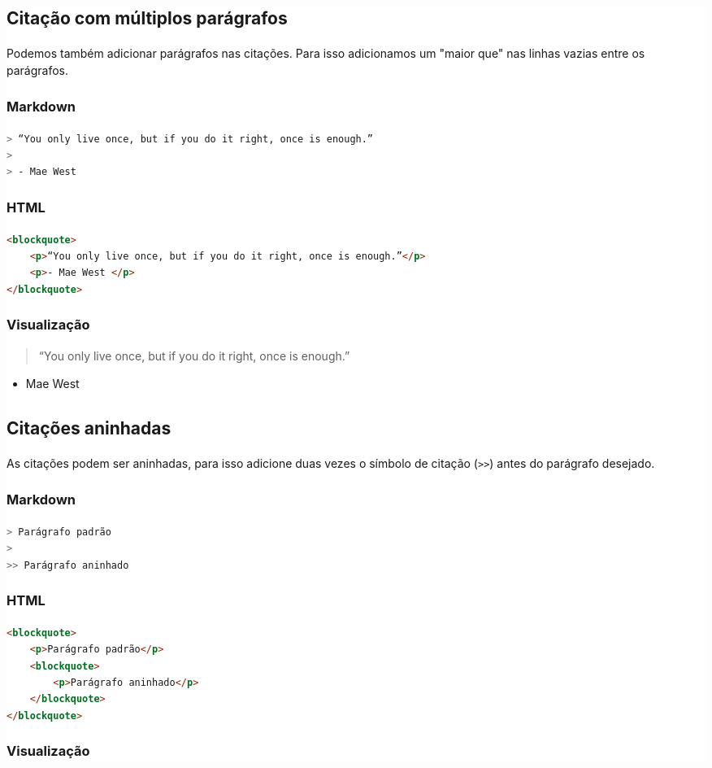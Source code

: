## Citação com múltiplos parágrafos

Podemos também adicionar parágrafos nas citações. Para isso adicionamos um "maior que" nas linhas vazias entre os parágrafos.

### Markdown

```bash
> “You only live once, but if you do it right, once is enough.”
>
> - Mae West
```

### HTML

```html
<blockquote>
	<p>“You only live once, but if you do it right, once is enough.”</p>
	<p>- Mae West </p>
</blockquote>
```

### Visualização

> “You only live once, but if you do it right, once is enough.”
- Mae West

## Citações aninhadas

As citações podem ser aninhadas, para isso adicione duas vezes o símbolo de citação (`>>`) antes do parágrafo desejado.

### Markdown

```bash
> Parágrafo padrão
>
>> Parágrafo aninhado
```

### HTML

```html
<blockquote>
	<p>Parágrafo padrão</p>
	<blockquote>
		<p>Parágrafo aninhado</p>
	</blockquote>
</blockquote>
```

### Visualização
